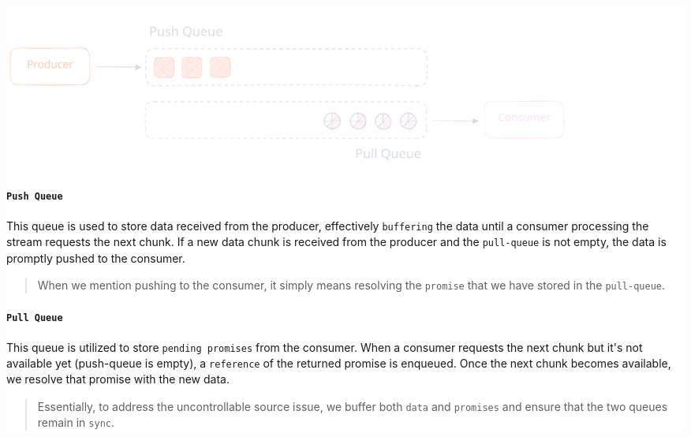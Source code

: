 <br />
<img src="./assets/the-stream-guide-01.svg" height="185px" />

#### `Push Queue`

This queue is used to store data received from the producer, effectively `buffering` the data until a consumer processing the stream requests the next chunk. If a new data chunk is received from the producer and the `pull-queue` is not empty, the data is promptly pushed to the consumer.

> When we mention pushing to the consumer, it simply means resolving the `promise` that we have stored in the `pull-queue`.

#### `Pull Queue`

This queue is utilized to store `pending promises` from the consumer. When a consumer requests the next chunk but it's not available yet (push-queue is empty), a `reference` of the returned promise is enqueued. Once the next chunk becomes available, we resolve that promise with the new data.

> Essentially, to address the uncontrollable source issue, we buffer both `data` and `promises` and ensure that the two queues remain in `sync`.
